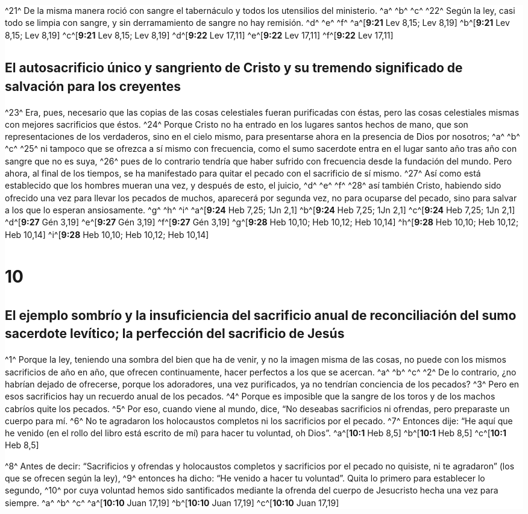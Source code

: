 ^21^ De la misma manera roció con sangre el tabernáculo y todos los utensilios del ministerio. ^a^ ^b^ ^c^ ^22^ Según la ley, casi todo se limpia con sangre, y sin derramamiento de sangre no hay remisión. ^d^ ^e^ ^f^ 
^a^[**9:21** Lev 8,15; Lev 8,19] ^b^[**9:21** Lev 8,15; Lev 8,19] ^c^[**9:21** Lev 8,15; Lev 8,19] ^d^[**9:22** Lev 17,11] ^e^[**9:22** Lev 17,11] ^f^[**9:22** Lev 17,11]





## El autosacrificio único y sangriento de Cristo y su tremendo significado de salvación para los creyentes
^23^ Era, pues, necesario que las copias de las cosas celestiales fueran purificadas con éstas, pero las cosas celestiales mismas con mejores sacrificios que éstos. ^24^ Porque Cristo no ha entrado en los lugares santos hechos de mano, que son representaciones de los verdaderos, sino en el cielo mismo, para presentarse ahora en la presencia de Dios por nosotros; ^a^ ^b^ ^c^ ^25^ ni tampoco que se ofrezca a sí mismo con frecuencia, como el sumo sacerdote entra en el lugar santo año tras año con sangre que no es suya, ^26^ pues de lo contrario tendría que haber sufrido con frecuencia desde la fundación del mundo. Pero ahora, al final de los tiempos, se ha manifestado para quitar el pecado con el sacrificio de sí mismo. ^27^ Así como está establecido que los hombres mueran una vez, y después de esto, el juicio, ^d^ ^e^ ^f^ ^28^ así también Cristo, habiendo sido ofrecido una vez para llevar los pecados de muchos, aparecerá por segunda vez, no para ocuparse del pecado, sino para salvar a los que lo esperan ansiosamente. ^g^ ^h^ ^i^ 
^a^[**9:24** Heb 7,25; 1Jn 2,1] ^b^[**9:24** Heb 7,25; 1Jn 2,1] ^c^[**9:24** Heb 7,25; 1Jn 2,1] ^d^[**9:27** Gén 3,19] ^e^[**9:27** Gén 3,19] ^f^[**9:27** Gén 3,19] ^g^[**9:28** Heb 10,10; Heb 10,12; Heb 10,14] ^h^[**9:28** Heb 10,10; Heb 10,12; Heb 10,14] ^i^[**9:28** Heb 10,10; Heb 10,12; Heb 10,14]

# 10 
## El ejemplo sombrío y la insuficiencia del sacrificio anual de reconciliación del sumo sacerdote levítico; la perfección del sacrificio de Jesús
^1^ Porque la ley, teniendo una sombra del bien que ha de venir, y no la imagen misma de las cosas, no puede con los mismos sacrificios de año en año, que ofrecen continuamente, hacer perfectos a los que se acercan. ^a^ ^b^ ^c^ ^2^ De lo contrario, ¿no habrían dejado de ofrecerse, porque los adoradores, una vez purificados, ya no tendrían conciencia de los pecados? ^3^ Pero en esos sacrificios hay un recuerdo anual de los pecados. ^4^ Porque es imposible que la sangre de los toros y de los machos cabríos quite los pecados. ^5^ Por eso, cuando viene al mundo, dice, “No deseabas sacrificios ni ofrendas, pero preparaste un cuerpo para mí. ^6^ No te agradaron los holocaustos completos ni los sacrificios por el pecado. ^7^ Entonces dije: “He aquí que he venido (en el rollo del libro está escrito de mí) para hacer tu voluntad, oh Dios”. 
^a^[**10:1** Heb 8,5] ^b^[**10:1** Heb 8,5] ^c^[**10:1** Heb 8,5]

^8^ Antes de decir: “Sacrificios y ofrendas y holocaustos completos y sacrificios por el pecado no quisiste, ni te agradaron” (los que se ofrecen según la ley), ^9^ entonces ha dicho: “He venido a hacer tu voluntad”. Quita lo primero para establecer lo segundo, ^10^ por cuya voluntad hemos sido santificados mediante la ofrenda del cuerpo de Jesucristo hecha una vez para siempre. ^a^ ^b^ ^c^ 
^a^[**10:10** Juan 17,19] ^b^[**10:10** Juan 17,19] ^c^[**10:10** Juan 17,19]




